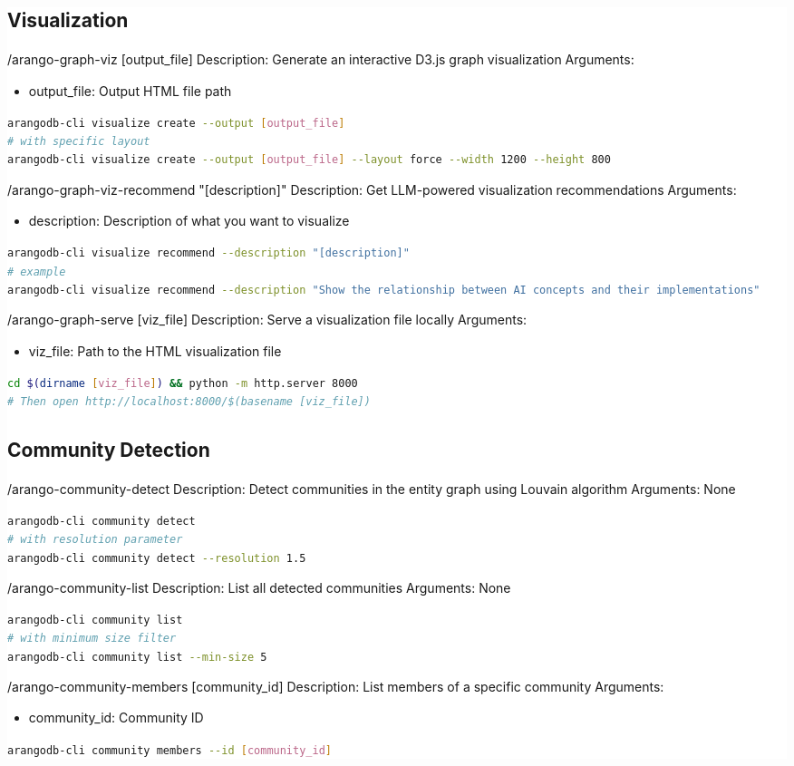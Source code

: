 ## Visualization

/arango-graph-viz [output_file]
Description: Generate an interactive D3.js graph visualization
Arguments:
  - output_file: Output HTML file path
```bash
arangodb-cli visualize create --output [output_file]
# with specific layout
arangodb-cli visualize create --output [output_file] --layout force --width 1200 --height 800
```

/arango-graph-viz-recommend "[description]"
Description: Get LLM-powered visualization recommendations
Arguments:
  - description: Description of what you want to visualize
```bash
arangodb-cli visualize recommend --description "[description]"
# example
arangodb-cli visualize recommend --description "Show the relationship between AI concepts and their implementations"
```

/arango-graph-serve [viz_file]
Description: Serve a visualization file locally
Arguments:
  - viz_file: Path to the HTML visualization file
```bash
cd $(dirname [viz_file]) && python -m http.server 8000
# Then open http://localhost:8000/$(basename [viz_file])
```

## Community Detection

/arango-community-detect
Description: Detect communities in the entity graph using Louvain algorithm
Arguments: None
```bash
arangodb-cli community detect
# with resolution parameter
arangodb-cli community detect --resolution 1.5
```

/arango-community-list
Description: List all detected communities
Arguments: None
```bash
arangodb-cli community list
# with minimum size filter
arangodb-cli community list --min-size 5
```

/arango-community-members [community_id]
Description: List members of a specific community
Arguments:
  - community_id: Community ID
```bash
arangodb-cli community members --id [community_id]
```
